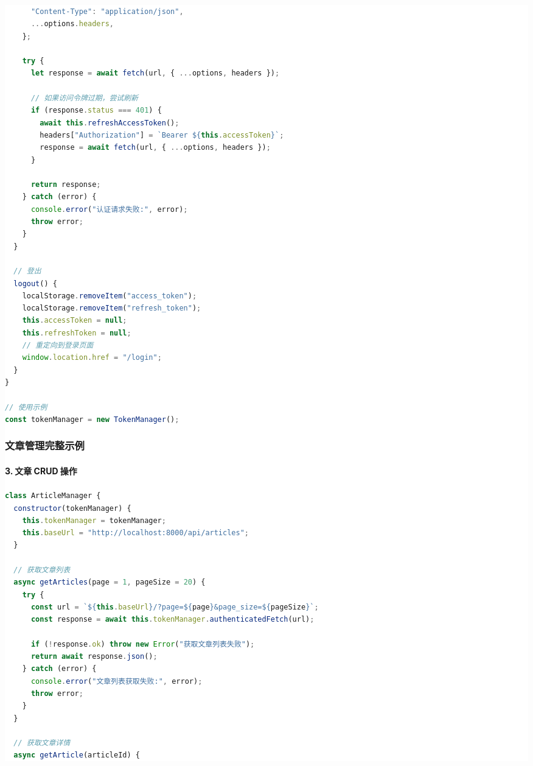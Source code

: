 ```javascript
      "Content-Type": "application/json",
      ...options.headers,
    };

    try {
      let response = await fetch(url, { ...options, headers });

      // 如果访问令牌过期，尝试刷新
      if (response.status === 401) {
        await this.refreshAccessToken();
        headers["Authorization"] = `Bearer ${this.accessToken}`;
        response = await fetch(url, { ...options, headers });
      }

      return response;
    } catch (error) {
      console.error("认证请求失败:", error);
      throw error;
    }
  }

  // 登出
  logout() {
    localStorage.removeItem("access_token");
    localStorage.removeItem("refresh_token");
    this.accessToken = null;
    this.refreshToken = null;
    // 重定向到登录页面
    window.location.href = "/login";
  }
}

// 使用示例
const tokenManager = new TokenManager();
```

### 文章管理完整示例

#### 3. 文章 CRUD 操作

```javascript
class ArticleManager {
  constructor(tokenManager) {
    this.tokenManager = tokenManager;
    this.baseUrl = "http://localhost:8000/api/articles";
  }

  // 获取文章列表
  async getArticles(page = 1, pageSize = 20) {
    try {
      const url = `${this.baseUrl}/?page=${page}&page_size=${pageSize}`;
      const response = await this.tokenManager.authenticatedFetch(url);

      if (!response.ok) throw new Error("获取文章列表失败");
      return await response.json();
    } catch (error) {
      console.error("文章列表获取失败:", error);
      throw error;
    }
  }

  // 获取文章详情
  async getArticle(articleId) {
```
